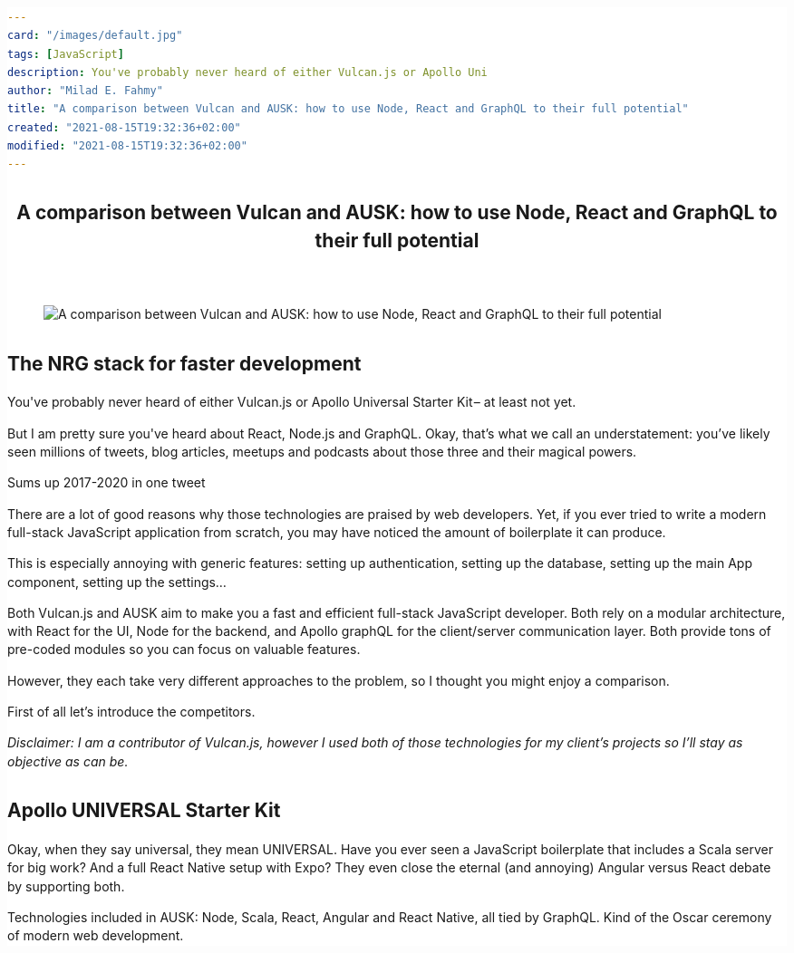 ```yaml
---
card: "/images/default.jpg"
tags: [JavaScript]
description: You've probably never heard of either Vulcan.js or Apollo Uni
author: "Milad E. Fahmy"
title: "A comparison between Vulcan and AUSK: how to use Node, React and GraphQL to their full potential"
created: "2021-08-15T19:32:36+02:00"
modified: "2021-08-15T19:32:36+02:00"
---
```

<div class="site-wrapper">
<main id="site-main" class="site-main outer">
<div class="inner">
<article class="post-full post tag-javascript tag-graphql tag-vulcan-js tag-reactjs tag-apollo ">
<header class="post-full-header">
<h1 class="post-full-title">A comparison between Vulcan and AUSK: how to use Node, React and GraphQL to their full potential</h1>
</header>
<figure class="post-full-image">
<picture>
<source media="(max-width: 700px)" sizes="1px" srcset="data:image/gif;base64,R0lGODlhAQABAIAAAAAAAP///yH5BAEAAAAALAAAAAABAAEAAAIBRAA7 1w">
<source media="(min-width: 701px)" sizes="(max-width: 800px) 400px,
(max-width: 1170px) 700px,
1400px" srcset="/news/content/images/size/w300/2019/10/sayan_ausk_vulcan_banner_1600.png 300w,
/news/content/images/size/w600/2019/10/sayan_ausk_vulcan_banner_1600.png 600w,
/news/content/images/size/w1000/2019/10/sayan_ausk_vulcan_banner_1600.png 1000w,
/news/content/images/size/w2000/2019/10/sayan_ausk_vulcan_banner_1600.png 2000w">
<img onerror="this.style.display='none'" src="/news/content/images/size/w2000/2019/10/sayan_ausk_vulcan_banner_1600.png" alt="A comparison between Vulcan and AUSK: how to use Node, React and GraphQL to their full potential">
</picture>
</figure>
<section class="post-full-content">
<div class="post-content">
<h2 id="the-nrg-stack-for-faster-development">The NRG stack for faster development</h2>
<p>You've probably never heard of either Vulcan.js or Apollo Universal Starter Kit – at least not yet.</p>
<p>But I am pretty sure you've heard about React, Node.js and GraphQL. Okay, that’s what we call an understatement: you’ve likely seen millions of tweets, blog articles, meetups and podcasts about those three and their magical powers.</p>
<figcaption>Sums up 2017-2020 in one tweet</figcaption>
</figure>
<p>There are a lot of good reasons why those technologies are praised by web developers. Yet, if you ever tried to write a modern full-stack JavaScript application from scratch, you may have noticed the amount of boilerplate it can produce.</p>
<p>This is especially annoying with generic features: setting up authentication, setting up the database, setting up the main App component, setting up the settings…</p>
<p>Both Vulcan.js and AUSK aim to make you a fast and efficient full-stack JavaScript developer. Both rely on a modular architecture, with React for the UI, Node for the backend, and Apollo graphQL for the client/server communication layer. Both provide tons of pre-coded modules so you can focus on valuable features.</p>
<p>However, they each take very different approaches to the problem, so I thought you might enjoy a comparison.</p>
<p>First of all let’s introduce the competitors.</p>
<p><em>Disclaimer: I am a contributor of Vulcan.js, however I used both of those technologies for my client’s projects so I’ll stay as objective as can be.</em></p>
<h2 id="apollo-universal-starter-kit">Apollo UNIVERSAL Starter Kit</h2>
<p>Okay, when they say universal, they mean UNIVERSAL. Have you ever seen a JavaScript boilerplate that includes a Scala server for big work? And a full React Native setup with Expo? They even close the eternal (and annoying) Angular versus React debate by supporting both.</p>
<figcaption>Technologies included in AUSK: Node, Scala, React, Angular and React Native, all tied by GraphQL. Kind of the Oscar ceremony of modern web development.</figcaption>